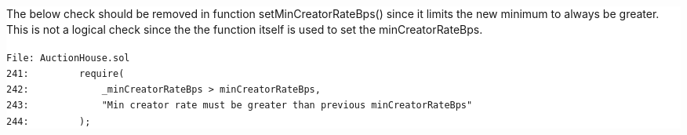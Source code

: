 The below check should be removed in function setMinCreatorRateBps() since it limits the new minimum to always be greater. This is not a logical check since the the function itself is used to set the minCreatorRateBps.
```solidity
File: AuctionHouse.sol
241:         require(
242:             _minCreatorRateBps > minCreatorRateBps,
243:             "Min creator rate must be greater than previous minCreatorRateBps"
244:         );
```